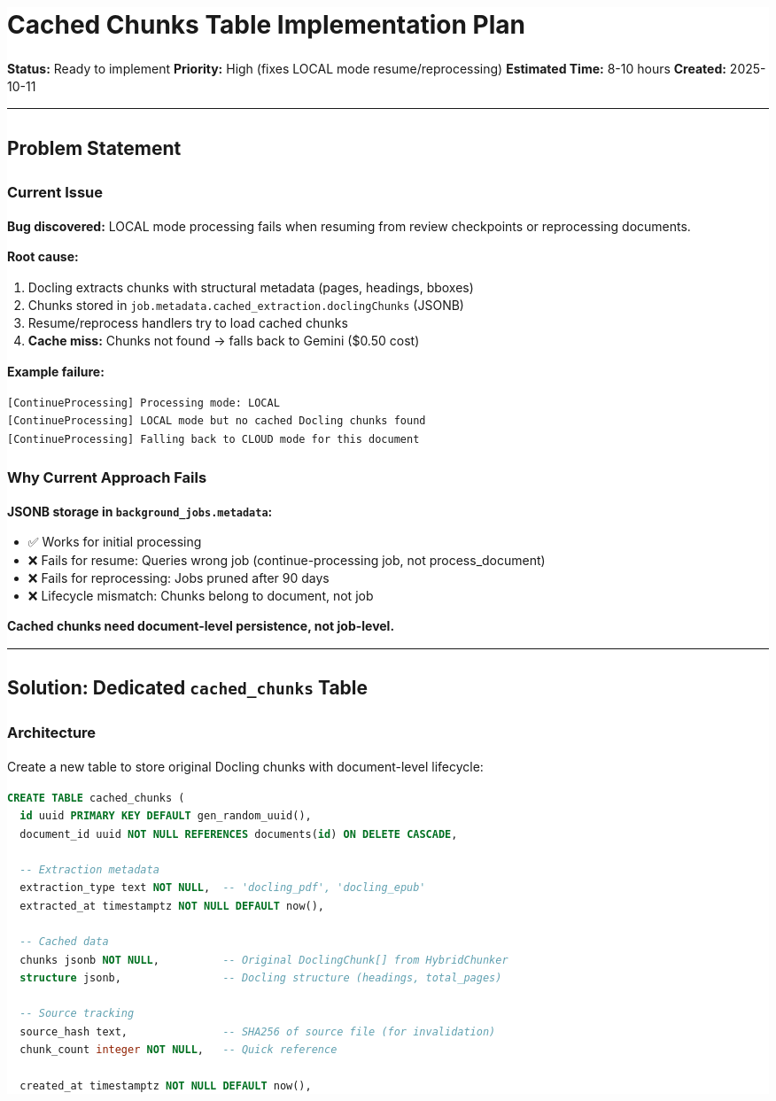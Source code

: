 # Cached Chunks Table Implementation Plan

**Status:** Ready to implement
**Priority:** High (fixes LOCAL mode resume/reprocessing)
**Estimated Time:** 8-10 hours
**Created:** 2025-10-11

---

## Problem Statement

### Current Issue

**Bug discovered:** LOCAL mode processing fails when resuming from review checkpoints or reprocessing documents.

**Root cause:**
1. Docling extracts chunks with structural metadata (pages, headings, bboxes)
2. Chunks stored in `job.metadata.cached_extraction.doclingChunks` (JSONB)
3. Resume/reprocess handlers try to load cached chunks
4. **Cache miss:** Chunks not found → falls back to Gemini ($0.50 cost)

**Example failure:**
```
[ContinueProcessing] Processing mode: LOCAL
[ContinueProcessing] LOCAL mode but no cached Docling chunks found
[ContinueProcessing] Falling back to CLOUD mode for this document
```

### Why Current Approach Fails

**JSONB storage in `background_jobs.metadata`:**
- ✅ Works for initial processing
- ❌ Fails for resume: Queries wrong job (continue-processing job, not process_document)
- ❌ Fails for reprocessing: Jobs pruned after 90 days
- ❌ Lifecycle mismatch: Chunks belong to document, not job

**Cached chunks need document-level persistence, not job-level.**

---

## Solution: Dedicated `cached_chunks` Table

### Architecture

Create a new table to store original Docling chunks with document-level lifecycle:

```sql
CREATE TABLE cached_chunks (
  id uuid PRIMARY KEY DEFAULT gen_random_uuid(),
  document_id uuid NOT NULL REFERENCES documents(id) ON DELETE CASCADE,

  -- Extraction metadata
  extraction_type text NOT NULL,  -- 'docling_pdf', 'docling_epub'
  extracted_at timestamptz NOT NULL DEFAULT now(),

  -- Cached data
  chunks jsonb NOT NULL,          -- Original DoclingChunk[] from HybridChunker
  structure jsonb,                -- Docling structure (headings, total_pages)

  -- Source tracking
  source_hash text,               -- SHA256 of source file (for invalidation)
  chunk_count integer NOT NULL,   -- Quick reference

  created_at timestamptz NOT NULL DEFAULT now(),
```
